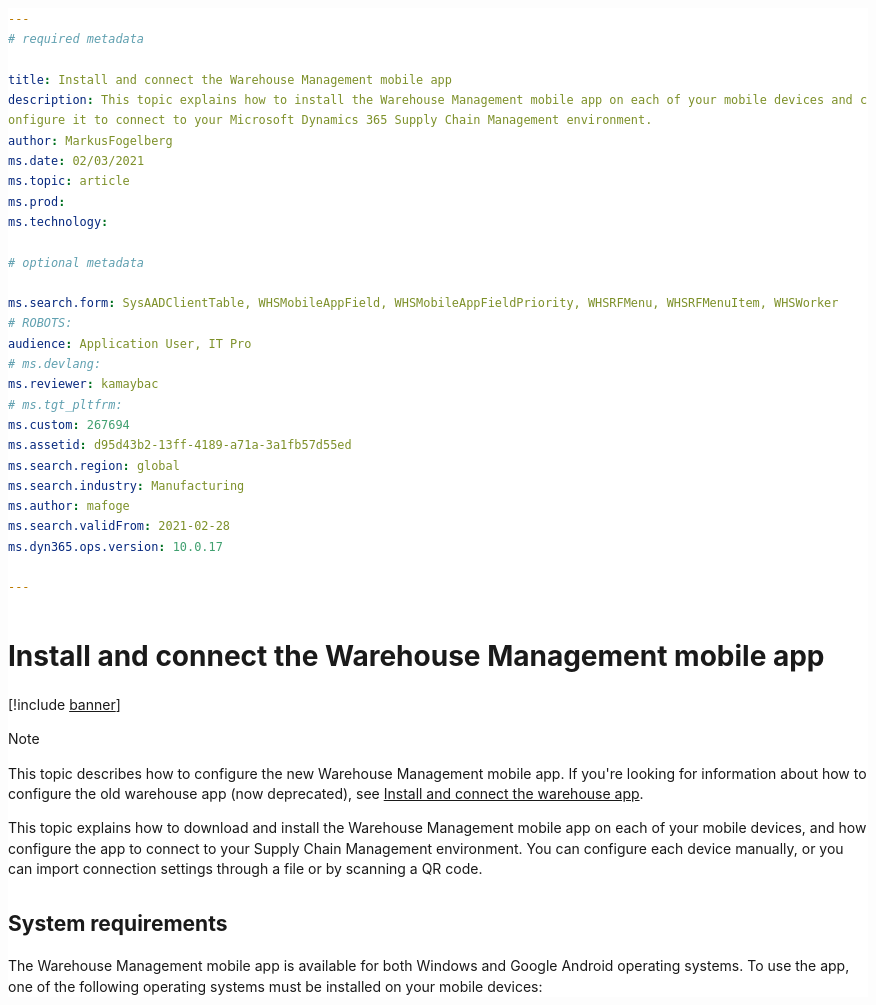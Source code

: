 ```yaml
---
# required metadata

title: Install and connect the Warehouse Management mobile app
description: This topic explains how to install the Warehouse Management mobile app on each of your mobile devices and configure it to connect to your Microsoft Dynamics 365 Supply Chain Management environment.
author: MarkusFogelberg
ms.date: 02/03/2021
ms.topic: article
ms.prod: 
ms.technology: 

# optional metadata

ms.search.form: SysAADClientTable, WHSMobileAppField, WHSMobileAppFieldPriority, WHSRFMenu, WHSRFMenuItem, WHSWorker
# ROBOTS: 
audience: Application User, IT Pro
# ms.devlang: 
ms.reviewer: kamaybac
# ms.tgt_pltfrm: 
ms.custom: 267694
ms.assetid: d95d43b2-13ff-4189-a71a-3a1fb57d55ed
ms.search.region: global
ms.search.industry: Manufacturing
ms.author: mafoge
ms.search.validFrom: 2021-02-28
ms.dyn365.ops.version: 10.0.17

---
```


# Install and connect the Warehouse Management mobile app

[!include [banner](../includes/banner.md)]

> [!NOTE]
> This topic describes how to configure the new Warehouse Management mobile app. If you're looking for information about how to configure the old warehouse app (now deprecated), see [Install and connect the warehouse app](../../supply-chain/warehousing/install-configure-warehousing-app.md).

This topic explains how to download and install the Warehouse Management mobile app on each of your mobile devices, and how configure the app to connect to your Supply Chain Management environment. You can configure each device manually, or you can import connection settings through a file or by scanning a QR code.

## System requirements

The Warehouse Management mobile app is available for both Windows and Google Android operating systems. To use the app, one of the following operating systems must be installed on your mobile devices:
